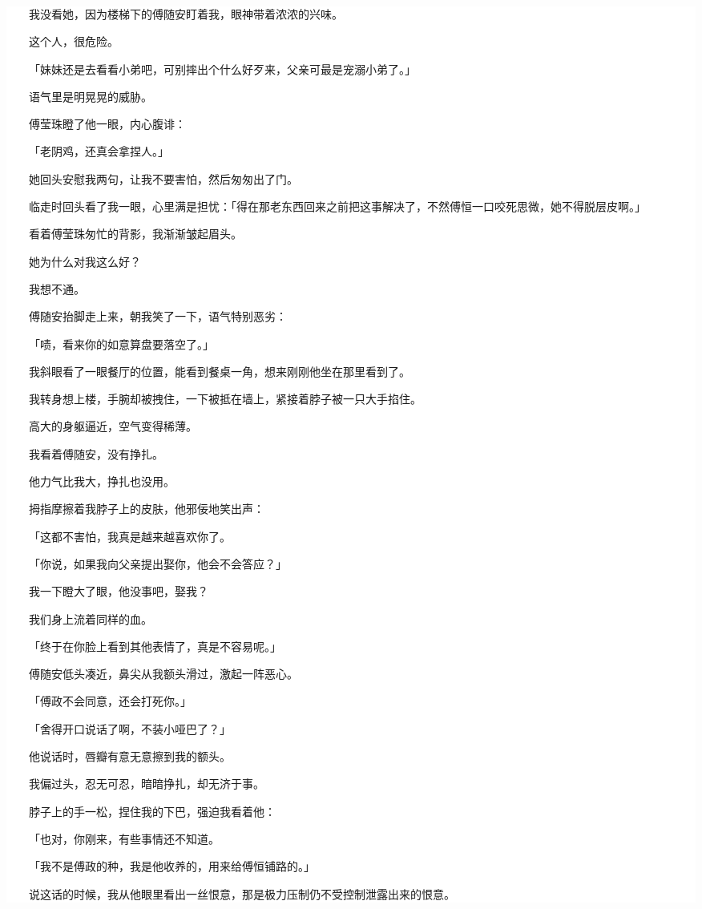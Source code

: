 &emsp;&emsp;我没看她，因为楼梯下的傅随安盯着我，眼神带着浓浓的兴味。  
  
&emsp;&emsp;这个人，很危险。  
  
&emsp;&emsp;「妹妹还是去看看小弟吧，可别摔出个什么好歹来，父亲可最是宠溺小弟了。」  
  
&emsp;&emsp;语气里是明晃晃的威胁。  
  
&emsp;&emsp;傅莹珠瞪了他一眼，内心腹诽：  
  
&emsp;&emsp;「老阴鸡，还真会拿捏人。」  
  
&emsp;&emsp;她回头安慰我两句，让我不要害怕，然后匆匆出了门。  
  
&emsp;&emsp;临走时回头看了我一眼，心里满是担忧：「得在那老东西回来之前把这事解决了，不然傅恒一口咬死思微，她不得脱层皮啊。」  
  
&emsp;&emsp;看着傅莹珠匆忙的背影，我渐渐皱起眉头。  
  
&emsp;&emsp;她为什么对我这么好？  
  
&emsp;&emsp;我想不通。  
  
&emsp;&emsp;傅随安抬脚走上来，朝我笑了一下，语气特别恶劣：  
  
&emsp;&emsp;「啧，看来你的如意算盘要落空了。」  
  
&emsp;&emsp;我斜眼看了一眼餐厅的位置，能看到餐桌一角，想来刚刚他坐在那里看到了。  
  
&emsp;&emsp;我转身想上楼，手腕却被拽住，一下被抵在墙上，紧接着脖子被一只大手掐住。  
  
&emsp;&emsp;高大的身躯逼近，空气变得稀薄。  
  
&emsp;&emsp;我看着傅随安，没有挣扎。  
  
&emsp;&emsp;他力气比我大，挣扎也没用。  
  
&emsp;&emsp;拇指摩擦着我脖子上的皮肤，他邪佞地笑出声：  
  
&emsp;&emsp;「这都不害怕，我真是越来越喜欢你了。  
  
&emsp;&emsp;「你说，如果我向父亲提出娶你，他会不会答应？」  
  
&emsp;&emsp;我一下瞪大了眼，他没事吧，娶我？  
  
&emsp;&emsp;我们身上流着同样的血。  
  
&emsp;&emsp;「终于在你脸上看到其他表情了，真是不容易呢。」  
  
&emsp;&emsp;傅随安低头凑近，鼻尖从我额头滑过，激起一阵恶心。  
  
&emsp;&emsp;「傅政不会同意，还会打死你。」  
  
&emsp;&emsp;「舍得开口说话了啊，不装小哑巴了？」  
  
&emsp;&emsp;他说话时，唇瓣有意无意擦到我的额头。  
  
&emsp;&emsp;我偏过头，忍无可忍，暗暗挣扎，却无济于事。  
  
&emsp;&emsp;脖子上的手一松，捏住我的下巴，强迫我看着他：  
  
&emsp;&emsp;「也对，你刚来，有些事情还不知道。  
  
&emsp;&emsp;「我不是傅政的种，我是他收养的，用来给傅恒铺路的。」  
  
&emsp;&emsp;说这话的时候，我从他眼里看出一丝恨意，那是极力压制仍不受控制泄露出来的恨意。  
  